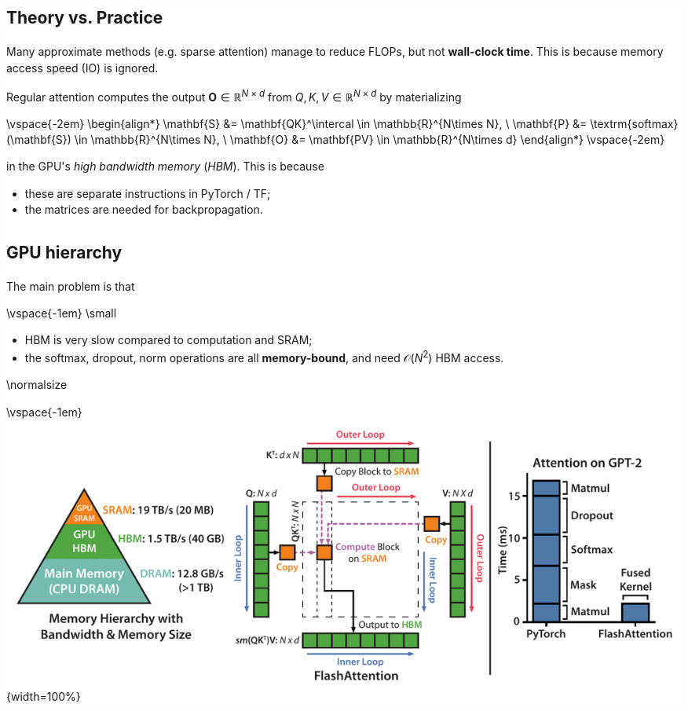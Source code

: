 ## Theory vs. Practice

Many approximate methods (e.g. sparse attention) manage to reduce FLOPs, but not
**wall-clock time**. This is because memory access speed (IO) is ignored.

Regular attention computes the output $\mathbf{O} \in \mathbb{R}^{N\times d}$
from $Q, K, V \in \mathbb{R}^{N\times d}$ by materializing

\vspace{-2em}
\begin{align*}
  \mathbf{S} &= \mathbf{QK}^\intercal \in \mathbb{R}^{N\times N}, \\
  \mathbf{P} &= \textrm{softmax}(\mathbf{S}) \in \mathbb{R}^{N\times N}, \\
  \mathbf{O} &= \mathbf{PV} \in \mathbb{R}^{N\times d}
\end{align*}
\vspace{-2em}

in the GPU's _high bandwidth memory_ (_HBM_). This is because

- these are separate instructions in PyTorch / TF;
- the matrices are needed for backpropagation.

## GPU hierarchy

The main problem is that

\vspace{-1em}
\small
- HBM is very slow compared to computation and SRAM;
- the softmax, dropout, norm operations are all **memory-bound**, and need
  $\mathcal{O}(N^2)$ HBM access.

\normalsize

\vspace{-1em}
![](figures/flash_attention.png){width=100%}
